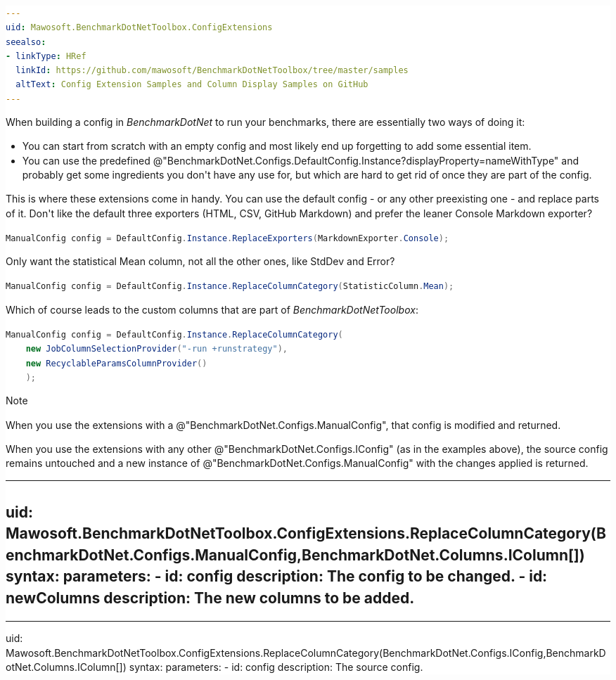 ```yaml
---
uid: Mawosoft.BenchmarkDotNetToolbox.ConfigExtensions
seealso:
- linkType: HRef
  linkId: https://github.com/mawosoft/BenchmarkDotNetToolbox/tree/master/samples
  altText: Config Extension Samples and Column Display Samples on GitHub
---
```

When building a config in *BenchmarkDotNet* to run your benchmarks, there are essentially two ways of doing it:
- You can start from scratch with an empty config and most likely end up forgetting to add some essential item.
- You can use the predefined
@"BenchmarkDotNet.Configs.DefaultConfig.Instance?displayProperty=nameWithType"
and probably get some ingredients you don't have any use for, but which are hard to get rid of
once they are part of the config.

This is where these extensions come in handy. You can use the default config - or any other preexisting one -
and replace parts of it. Don't like the default three exporters (HTML, CSV, GitHub Markdown) and prefer the leaner
Console Markdown exporter?
```csharp
ManualConfig config = DefaultConfig.Instance.ReplaceExporters(MarkdownExporter.Console);
```

Only want the statistical Mean column, not all the other ones, like StdDev and Error?
```csharp
ManualConfig config = DefaultConfig.Instance.ReplaceColumnCategory(StatisticColumn.Mean);
```

Which of course leads to the custom columns that are part of *BenchmarkDotNetToolbox*:
```csharp
ManualConfig config = DefaultConfig.Instance.ReplaceColumnCategory(
    new JobColumnSelectionProvider("-run +runstrategy"),
    new RecyclableParamsColumnProvider()
    );
```

> [!Note]
> When you use the extensions with a @"BenchmarkDotNet.Configs.ManualConfig", that config is modified and returned.
>
> When you use the extensions with any other @"BenchmarkDotNet.Configs.IConfig" (as in the examples above), the source config
> remains untouched and a new instance of @"BenchmarkDotNet.Configs.ManualConfig" with the changes applied is returned.


---
uid: Mawosoft.BenchmarkDotNetToolbox.ConfigExtensions.ReplaceColumnCategory(BenchmarkDotNet.Configs.ManualConfig,BenchmarkDotNet.Columns.IColumn[])
syntax:
    parameters:
    - id: config
      description: The config to be changed.
    - id: newColumns
      description: The new columns to be added.
---
---
uid: Mawosoft.BenchmarkDotNetToolbox.ConfigExtensions.ReplaceColumnCategory(BenchmarkDotNet.Configs.IConfig,BenchmarkDotNet.Columns.IColumn[])
syntax:
    parameters:
    - id: config
      description: The source config.
